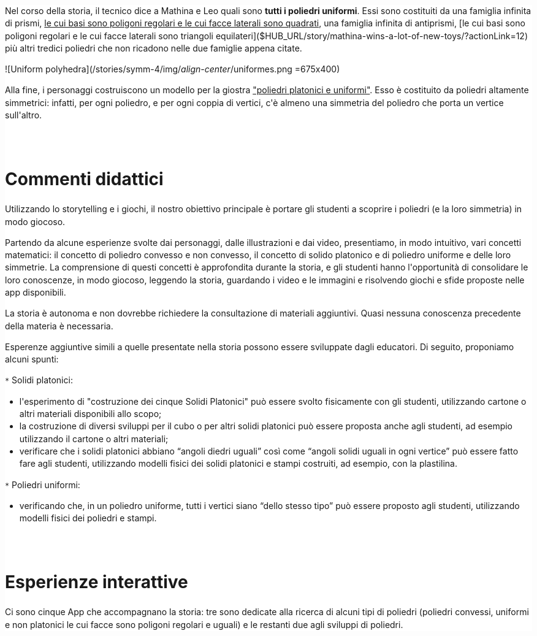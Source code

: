 Nel corso della storia, il tecnico dice a Mathina e Leo quali sono **tutti i poliedri uniformi**. Essi sono costituiti da una famiglia infinita di prismi, [le cui basi sono poligoni regolari e le cui facce laterali sono quadrati]($HUB_URL/story/mathina-wins-a-lot-of-new-toys/?actionLink=12), una famiglia infinita di antiprismi, [le cui basi sono poligoni regolari e le cui facce laterali sono triangoli equilateri]($HUB_URL/story/mathina-wins-a-lot-of-new-toys/?actionLink=12) più altri tredici poliedri che non ricadono nelle due famiglie appena citate.

![Uniform polyhedra](/stories/symm-4/img/_align-center_/uniformes.png =675x400)

Alla fine, i personaggi costruiscono un modello per la giostra ["poliedri platonici e uniformi"]($HUB_URL/story/mathina-wins-a-lot-of-new-toys/?actionLink=12). Esso è costituito da poliedri altamente simmetrici: infatti, per ogni poliedro, e per ogni coppia di vertici, c'è almeno una simmetria del poliedro che porta un vertice sull'altro.

&nbsp;

# Commenti didattici

Utilizzando lo storytelling e i giochi, il nostro obiettivo principale è portare gli studenti a scoprire i poliedri (e la loro simmetria) in modo giocoso.

Partendo da alcune esperienze svolte dai personaggi, dalle illustrazioni e dai video, presentiamo, in modo intuitivo, vari concetti matematici: il concetto di poliedro convesso e non convesso, il concetto di solido platonico e di poliedro uniforme e delle loro simmetrie. La comprensione di questi concetti è approfondita durante la storia, e gli studenti hanno l'opportunità di consolidare le loro conoscenze, in modo giocoso, leggendo la storia, guardando i video e le immagini  e risolvendo giochi e sfide proposte nelle app disponibili.

La storia è autonoma e non dovrebbe richiedere la consultazione di materiali aggiuntivi. Quasi nessuna conoscenza precedente della materia è necessaria.

Esperenze aggiuntive simili a quelle presentate nella storia possono essere sviluppate dagli educatori. Di seguito, proponiamo alcuni spunti:

`*` Solidi platonici:
  * l'esperimento di "costruzione dei cinque Solidi Platonici" può essere svolto fisicamente con gli studenti, utilizzando cartone o altri materiali disponibili allo scopo;
  * la costruzione di diversi sviluppi per il cubo o per altri solidi platonici può essere proposta anche agli studenti, ad esempio utilizzando il cartone o altri materiali;
  * verificare che i solidi platonici abbiano “angoli diedri uguali” così come “angoli solidi uguali in ogni vertice” può essere fatto fare agli studenti, utilizzando modelli fisici dei solidi platonici e stampi costruiti, ad esempio, con la plastilina.

`*` Poliedri uniformi:
  * verificando che, in un poliedro uniforme, tutti i vertici siano “dello stesso tipo” può essere proposto agli studenti, utilizzando modelli fisici dei poliedri e stampi.

&nbsp;

# Esperienze interattive

Ci sono cinque App che accompagnano la storia: tre sono dedicate alla ricerca di alcuni tipi di poliedri (poliedri convessi, uniformi e non platonici le cui facce sono poligoni regolari e uguali) e le restanti due agli sviluppi di poliedri.
